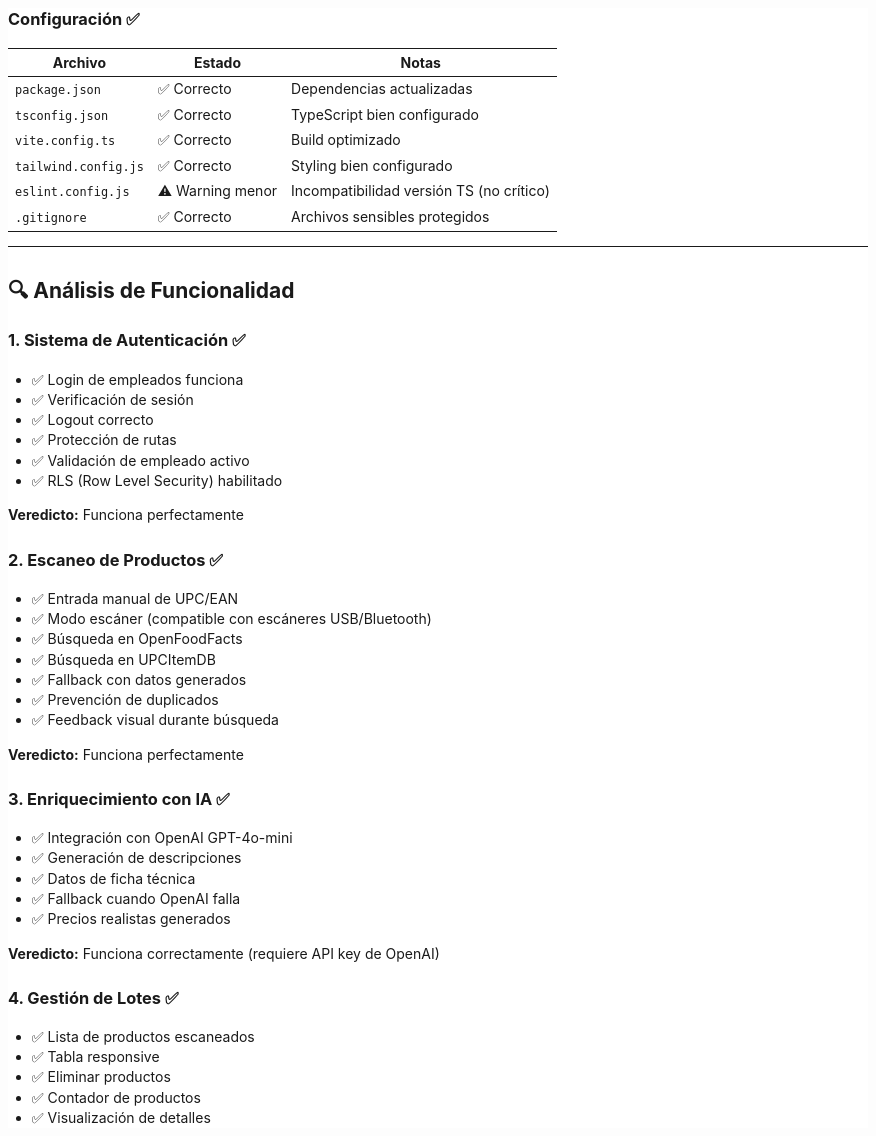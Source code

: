 ### **Configuración** ✅
| Archivo | Estado | Notas |
|---------|--------|-------|
| `package.json` | ✅ Correcto | Dependencias actualizadas |
| `tsconfig.json` | ✅ Correcto | TypeScript bien configurado |
| `vite.config.ts` | ✅ Correcto | Build optimizado |
| `tailwind.config.js` | ✅ Correcto | Styling bien configurado |
| `eslint.config.js` | ⚠️ Warning menor | Incompatibilidad versión TS (no crítico) |
| `.gitignore` | ✅ Correcto | Archivos sensibles protegidos |

---

## 🔍 Análisis de Funcionalidad

### **1. Sistema de Autenticación** ✅
- ✅ Login de empleados funciona
- ✅ Verificación de sesión
- ✅ Logout correcto
- ✅ Protección de rutas
- ✅ Validación de empleado activo
- ✅ RLS (Row Level Security) habilitado

**Veredicto:** Funciona perfectamente

### **2. Escaneo de Productos** ✅
- ✅ Entrada manual de UPC/EAN
- ✅ Modo escáner (compatible con escáneres USB/Bluetooth)
- ✅ Búsqueda en OpenFoodFacts
- ✅ Búsqueda en UPCItemDB
- ✅ Fallback con datos generados
- ✅ Prevención de duplicados
- ✅ Feedback visual durante búsqueda

**Veredicto:** Funciona perfectamente

### **3. Enriquecimiento con IA** ✅
- ✅ Integración con OpenAI GPT-4o-mini
- ✅ Generación de descripciones
- ✅ Datos de ficha técnica
- ✅ Fallback cuando OpenAI falla
- ✅ Precios realistas generados

**Veredicto:** Funciona correctamente (requiere API key de OpenAI)

### **4. Gestión de Lotes** ✅
- ✅ Lista de productos escaneados
- ✅ Tabla responsive
- ✅ Eliminar productos
- ✅ Contador de productos
- ✅ Visualización de detalles
